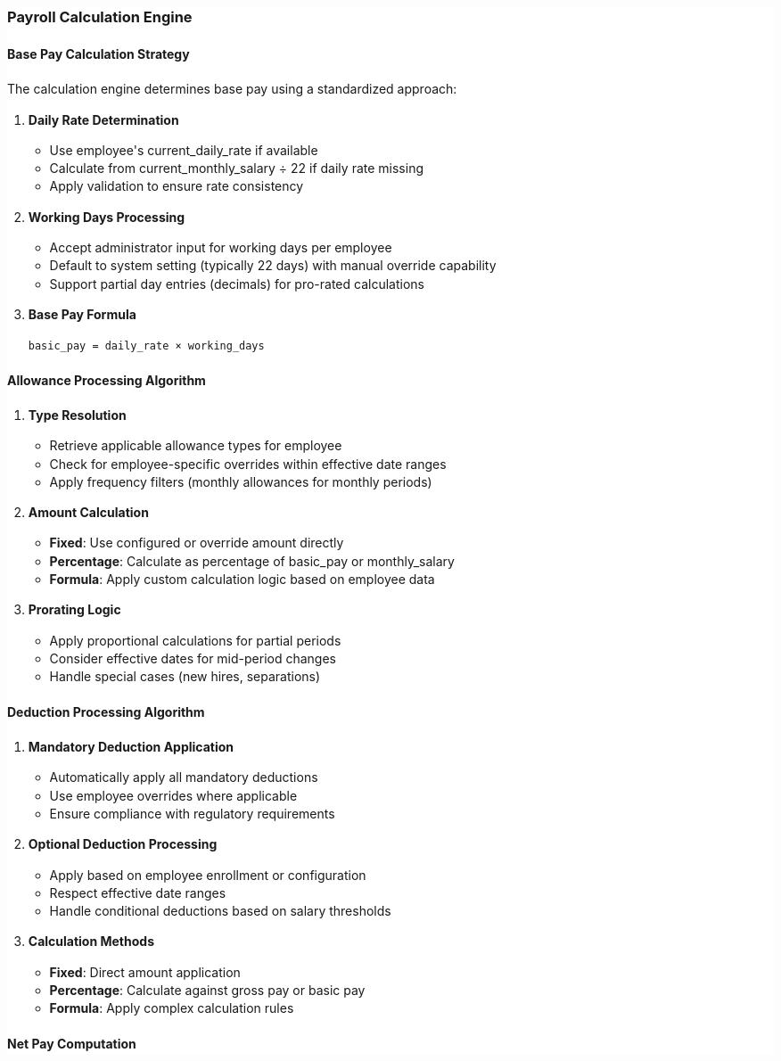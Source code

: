 ### Payroll Calculation Engine

#### Base Pay Calculation Strategy

The calculation engine determines base pay using a standardized approach:

1. **Daily Rate Determination**
   - Use employee's current_daily_rate if available
   - Calculate from current_monthly_salary ÷ 22 if daily rate missing
   - Apply validation to ensure rate consistency

2. **Working Days Processing**
   - Accept administrator input for working days per employee
   - Default to system setting (typically 22 days) with manual override capability
   - Support partial day entries (decimals) for pro-rated calculations

3. **Base Pay Formula**
   ```
   basic_pay = daily_rate × working_days
   ```

#### Allowance Processing Algorithm

1. **Type Resolution**
   - Retrieve applicable allowance types for employee
   - Check for employee-specific overrides within effective date ranges
   - Apply frequency filters (monthly allowances for monthly periods)

2. **Amount Calculation**
   - **Fixed**: Use configured or override amount directly
   - **Percentage**: Calculate as percentage of basic_pay or monthly_salary
   - **Formula**: Apply custom calculation logic based on employee data

3. **Prorating Logic**
   - Apply proportional calculations for partial periods
   - Consider effective dates for mid-period changes
   - Handle special cases (new hires, separations)

#### Deduction Processing Algorithm

1. **Mandatory Deduction Application**
   - Automatically apply all mandatory deductions
   - Use employee overrides where applicable
   - Ensure compliance with regulatory requirements

2. **Optional Deduction Processing**
   - Apply based on employee enrollment or configuration
   - Respect effective date ranges
   - Handle conditional deductions based on salary thresholds

3. **Calculation Methods**
   - **Fixed**: Direct amount application
   - **Percentage**: Calculate against gross pay or basic pay
   - **Formula**: Apply complex calculation rules

#### Net Pay Computation
